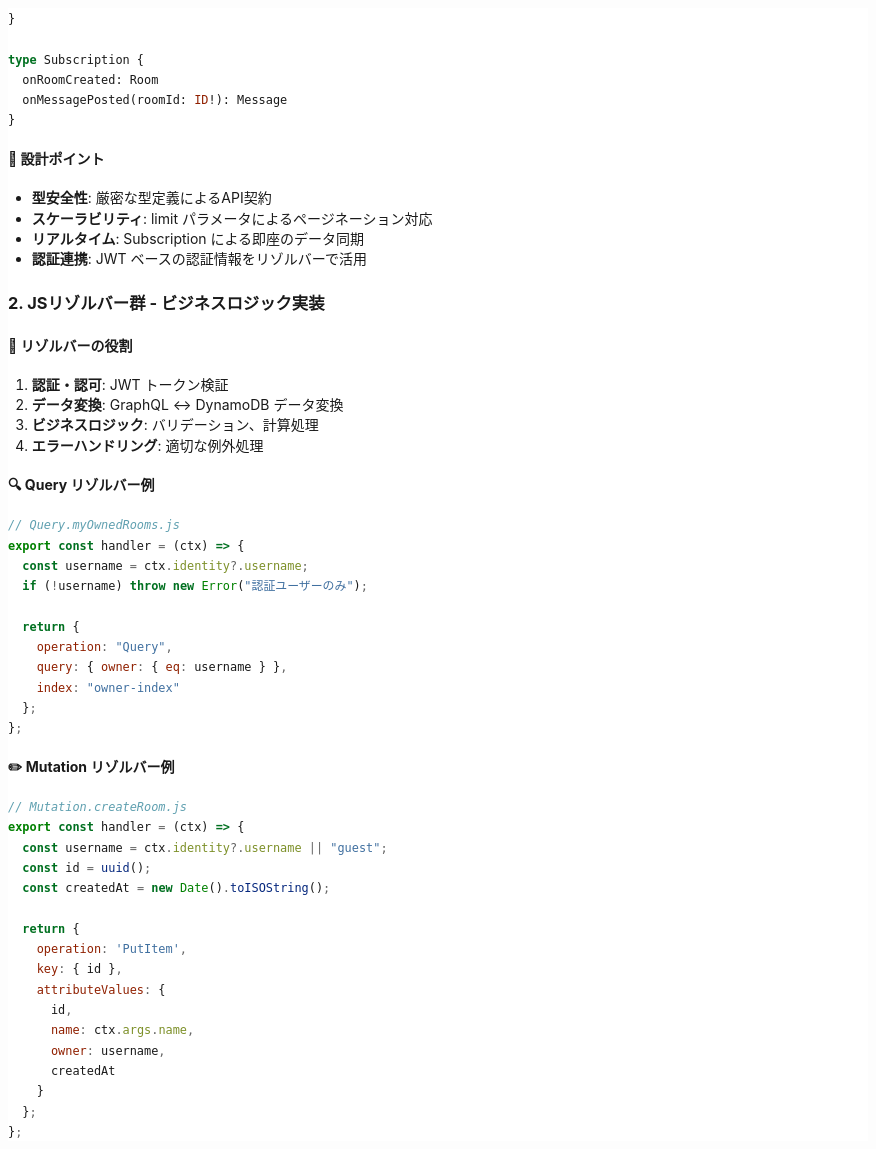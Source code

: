 ```graphql
}

type Subscription {
  onRoomCreated: Room
  onMessagePosted(roomId: ID!): Message
}
```

#### 🎯 **設計ポイント**
- **型安全性**: 厳密な型定義によるAPI契約
- **スケーラビリティ**: limit パラメータによるページネーション対応
- **リアルタイム**: Subscription による即座のデータ同期
- **認証連携**: JWT ベースの認証情報をリゾルバーで活用

### 2. JSリゾルバー群 - ビジネスロジック実装

#### 📝 **リゾルバーの役割**
1. **認証・認可**: JWT トークン検証
2. **データ変換**: GraphQL ↔ DynamoDB データ変換
3. **ビジネスロジック**: バリデーション、計算処理
4. **エラーハンドリング**: 適切な例外処理

#### 🔍 **Query リゾルバー例**
```javascript
// Query.myOwnedRooms.js
export const handler = (ctx) => {
  const username = ctx.identity?.username;
  if (!username) throw new Error("認証ユーザーのみ");
  
  return {
    operation: "Query",
    query: { owner: { eq: username } },
    index: "owner-index"
  };
};
```

#### ✏️ **Mutation リゾルバー例**
```javascript
// Mutation.createRoom.js
export const handler = (ctx) => {
  const username = ctx.identity?.username || "guest";
  const id = uuid();
  const createdAt = new Date().toISOString();
  
  return {
    operation: 'PutItem',
    key: { id },
    attributeValues: {
      id, 
      name: ctx.args.name, 
      owner: username, 
      createdAt
    }
  };
};
```
